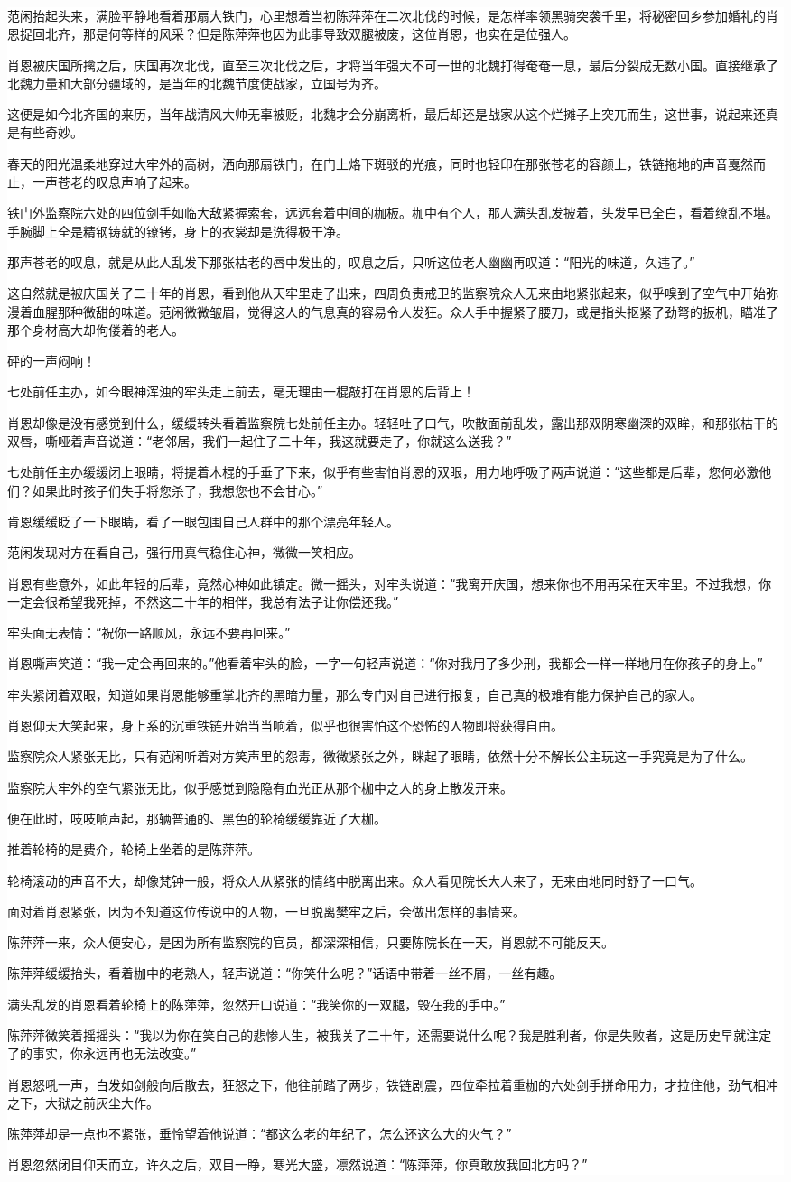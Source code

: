 范闲抬起头来，满脸平静地看着那扇大铁门，心里想着当初陈萍萍在二次北伐的时候，是怎样率领黑骑突袭千里，将秘密回乡参加婚礼的肖恩捉回北齐，那是何等样的风采？但是陈萍萍也因为此事导致双腿被废，这位肖恩，也实在是位强人。

肖恩被庆国所擒之后，庆国再次北伐，直至三次北伐之后，才将当年强大不可一世的北魏打得奄奄一息，最后分裂成无数小国。直接继承了北魏力量和大部分疆域的，是当年的北魏节度使战家，立国号为齐。

这便是如今北齐国的来历，当年战清风大帅无辜被贬，北魏才会分崩离析，最后却还是战家从这个烂摊子上突兀而生，这世事，说起来还真是有些奇妙。

春天的阳光温柔地穿过大牢外的高树，洒向那扇铁门，在门上烙下斑驳的光痕，同时也轻印在那张苍老的容颜上，铁链拖地的声音戛然而止，一声苍老的叹息声响了起来。

铁门外监察院六处的四位剑手如临大敌紧握索套，远远套着中间的枷板。枷中有个人，那人满头乱发披着，头发早已全白，看着缭乱不堪。手腕脚上全是精钢铸就的镣铐，身上的衣裳却是洗得极干净。

那声苍老的叹息，就是从此人乱发下那张枯老的唇中发出的，叹息之后，只听这位老人幽幽再叹道：“阳光的味道，久违了。”

这自然就是被庆国关了二十年的肖恩，看到他从天牢里走了出来，四周负责戒卫的监察院众人无来由地紧张起来，似乎嗅到了空气中开始弥漫着血腥那种微甜的味道。范闲微微皱眉，觉得这人的气息真的容易令人发狂。众人手中握紧了腰刀，或是指头抠紧了劲弩的扳机，瞄准了那个身材高大却佝偻着的老人。

砰的一声闷响！

七处前任主办，如今眼神浑浊的牢头走上前去，毫无理由一棍敲打在肖恩的后背上！

肖恩却像是没有感觉到什么，缓缓转头看着监察院七处前任主办。轻轻吐了口气，吹散面前乱发，露出那双阴寒幽深的双眸，和那张枯干的双唇，嘶哑着声音说道：“老邻居，我们一起住了二十年，我这就要走了，你就这么送我？”

七处前任主办缓缓闭上眼睛，将提着木棍的手垂了下来，似乎有些害怕肖恩的双眼，用力地呼吸了两声说道：“这些都是后辈，您何必激他们？如果此时孩子们失手将您杀了，我想您也不会甘心。”

肯恩缓缓眨了一下眼睛，看了一眼包围自己人群中的那个漂亮年轻人。

范闲发现对方在看自己，强行用真气稳住心神，微微一笑相应。

肖恩有些意外，如此年轻的后辈，竟然心神如此镇定。微一摇头，对牢头说道：“我离开庆国，想来你也不用再呆在天牢里。不过我想，你一定会很希望我死掉，不然这二十年的相伴，我总有法子让你偿还我。”

牢头面无表情：“祝你一路顺风，永远不要再回来。”

肖恩嘶声笑道：“我一定会再回来的。”他看着牢头的脸，一字一句轻声说道：“你对我用了多少刑，我都会一样一样地用在你孩子的身上。”

牢头紧闭着双眼，知道如果肖恩能够重掌北齐的黑暗力量，那么专门对自己进行报复，自己真的极难有能力保护自己的家人。

肖恩仰天大笑起来，身上系的沉重铁链开始当当响着，似乎也很害怕这个恐怖的人物即将获得自由。

监察院众人紧张无比，只有范闲听着对方笑声里的怨毒，微微紧张之外，眯起了眼睛，依然十分不解长公主玩这一手究竟是为了什么。

监察院大牢外的空气紧张无比，似乎感觉到隐隐有血光正从那个枷中之人的身上散发开来。

便在此时，吱吱响声起，那辆普通的、黑色的轮椅缓缓靠近了大枷。

推着轮椅的是费介，轮椅上坐着的是陈萍萍。

轮椅滚动的声音不大，却像梵钟一般，将众人从紧张的情绪中脱离出来。众人看见院长大人来了，无来由地同时舒了一口气。

面对着肖恩紧张，因为不知道这位传说中的人物，一旦脱离樊牢之后，会做出怎样的事情来。

陈萍萍一来，众人便安心，是因为所有监察院的官员，都深深相信，只要陈院长在一天，肖恩就不可能反天。

陈萍萍缓缓抬头，看着枷中的老熟人，轻声说道：“你笑什么呢？”话语中带着一丝不屑，一丝有趣。

满头乱发的肖恩看着轮椅上的陈萍萍，忽然开口说道：“我笑你的一双腿，毁在我的手中。”

陈萍萍微笑着摇摇头：“我以为你在笑自己的悲惨人生，被我关了二十年，还需要说什么呢？我是胜利者，你是失败者，这是历史早就注定了的事实，你永远再也无法改变。”

肖恩怒吼一声，白发如剑般向后散去，狂怒之下，他往前踏了两步，铁链剧震，四位牵拉着重枷的六处剑手拼命用力，才拉住他，劲气相冲之下，大狱之前灰尘大作。

陈萍萍却是一点也不紧张，垂怜望着他说道：“都这么老的年纪了，怎么还这么大的火气？”

肖恩忽然闭目仰天而立，许久之后，双目一睁，寒光大盛，凛然说道：“陈萍萍，你真敢放我回北方吗？”
